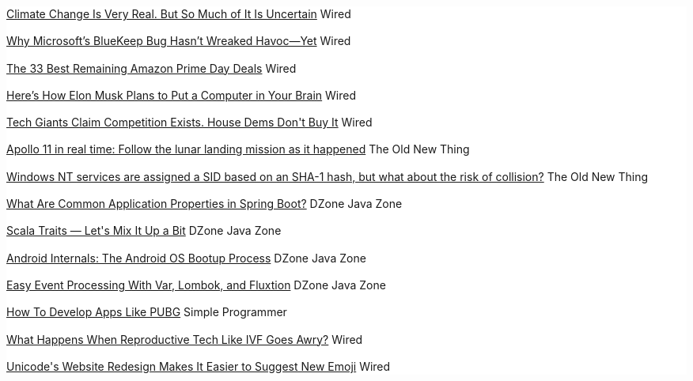 [Climate Change Is Very Real. But So Much of It Is Uncertain](https://www.wired.com/story/climate-change-is-very-real-but-so-much-of-it-is-uncertain/)
Wired

[Why Microsoft’s BlueKeep Bug Hasn’t Wreaked Havoc—Yet](https://www.wired.com/story/bluekeep-worm-windows/)
Wired

[The 33 Best Remaining Amazon Prime Day Deals](https://www.wired.com/story/best-remaining-amazon-prime-day-2019-deals/)
Wired

[Here’s How Elon Musk Plans to Put a Computer in Your Brain](https://www.wired.com/story/heres-how-elon-musk-plans-to-stitch-a-computer-into-your-brain/)
Wired

[Tech Giants Claim Competition Exists. House Dems Don't Buy It](https://www.wired.com/story/house-antitrust-hearing-amazon-facebook/)
Wired

[Apollo 11 in real time: Follow the lunar landing mission as it happened](https://devblogs.microsoft.com/oldnewthing/20190717-01/?p=102716)
The Old New Thing

[Windows NT services are assigned a SID based on an SHA-1 hash, but what about the risk of collision?](https://devblogs.microsoft.com/oldnewthing/20190717-00/?p=102714)
The Old New Thing

[What Are Common Application Properties in Spring Boot?](https://dzone.com/articles/what-is-the-common-application-properties-in-sprin?utm_medium=feed&utm_source=feedpress.me&utm_campaign=Feed%3A+dzone%2Fjava)
DZone Java Zone

[Scala Traits — Let's Mix It Up a Bit](https://dzone.com/articles/scala-traits-lets-mix-it-up-a-bit?utm_medium=feed&utm_source=feedpress.me&utm_campaign=Feed%3A+dzone%2Fjava)
DZone Java Zone

[Android Internals: The Android OS Bootup Process](https://dzone.com/articles/android-internals-the-android-os-bootup-process?utm_medium=feed&utm_source=feedpress.me&utm_campaign=Feed%3A+dzone%2Fjava)
DZone Java Zone

[Easy Event Processing With Var, Lombok, and Fluxtion](https://dzone.com/articles/simplify-event-processing-with-lombok-and-fluxtion?utm_medium=feed&utm_source=feedpress.me&utm_campaign=Feed%3A+dzone%2Fjava)
DZone Java Zone

[How To Develop Apps Like PUBG](https://simpleprogrammer.com/develop-app-like-pubg/)
Simple Programmer

[What Happens When Reproductive Tech Like IVF Goes Awry?](https://www.wired.com/story/when-ivf-goes-awry/)
Wired

[Unicode's Website Redesign Makes It Easier to Suggest New Emoji](https://www.wired.com/story/unicode-website-redesign/)
Wired
